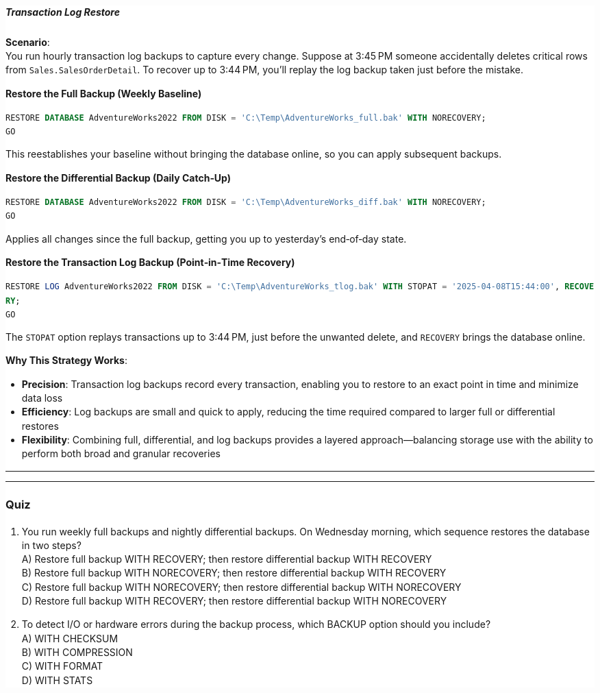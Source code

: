 ##### Transaction Log Restore

**Scenario**:  
You run hourly transaction log backups to capture every change. Suppose at 3:45 PM someone accidentally deletes critical rows from `Sales.SalesOrderDetail`. To recover up to 3:44 PM, you’ll replay the log backup taken just before the mistake.

**Restore the Full Backup (Weekly Baseline)**  
```sql
RESTORE DATABASE AdventureWorks2022 FROM DISK = 'C:\Temp\AdventureWorks_full.bak' WITH NORECOVERY;
GO
```

This reestablishes your baseline without bringing the database online, so you can apply subsequent backups.

**Restore the Differential Backup (Daily Catch‑Up)**  
```sql
RESTORE DATABASE AdventureWorks2022 FROM DISK = 'C:\Temp\AdventureWorks_diff.bak' WITH NORECOVERY;
GO
```

Applies all changes since the full backup, getting you up to yesterday’s end‑of‑day state.

**Restore the Transaction Log Backup (Point‑in‑Time Recovery)**  
```sql
RESTORE LOG AdventureWorks2022 FROM DISK = 'C:\Temp\AdventureWorks_tlog.bak' WITH STOPAT = '2025-04-08T15:44:00', RECOVERY;
GO
```

The `STOPAT` option replays transactions up to 3:44 PM, just before the unwanted delete, and `RECOVERY` brings the database online.

**Why This Strategy Works**:  
* **Precision**: Transaction log backups record every transaction, enabling you to restore to an exact point in time and minimize data loss  
* **Efficiency**: Log backups are small and quick to apply, reducing the time required compared to larger full or differential restores  
* **Flexibility**: Combining full, differential, and log backups provides a layered approach—balancing storage use with the ability to perform both broad and granular recoveries

------------------------- -------------------------
------------------------- -------------------------

### Quiz

1. You run weekly full backups and nightly differential backups. On Wednesday morning, which sequence restores the database in two steps?  
   A) Restore full backup WITH RECOVERY; then restore differential backup WITH RECOVERY  
   B) Restore full backup WITH NORECOVERY; then restore differential backup WITH RECOVERY  
   C) Restore full backup WITH NORECOVERY; then restore differential backup WITH NORECOVERY  
   D) Restore full backup WITH RECOVERY; then restore differential backup WITH NORECOVERY  

2. To detect I/O or hardware errors during the backup process, which BACKUP option should you include?  
   A) WITH CHECKSUM  
   B) WITH COMPRESSION  
   C) WITH FORMAT  
   D) WITH STATS  
